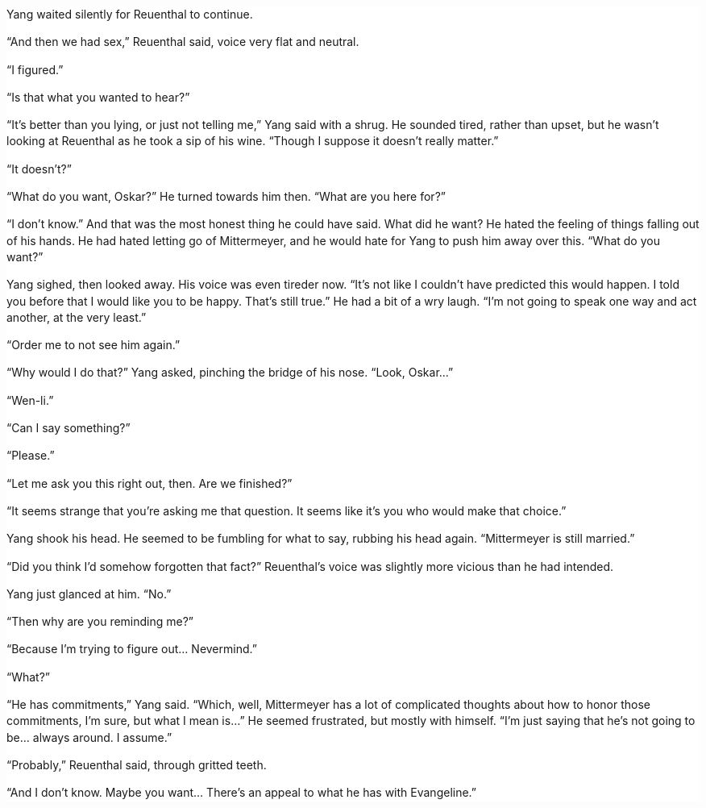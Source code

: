 Yang waited silently for Reuenthal to continue\.

“And then we had sex,” Reuenthal said, voice very flat and neutral\.

“I figured\.”

“Is that what you wanted to hear?”

“It’s better than you lying, or just not telling me,” Yang said with a shrug\. He sounded tired, rather than upset, but he wasn’t looking at Reuenthal as he took a sip of his wine\. “Though I suppose it doesn’t really matter\.”

“It doesn’t?”

“What do you want, Oskar?” He turned towards him then\. “What are you here for?”

“I don’t know\.” And that was the most honest thing he could have said\. What did he want? He hated the feeling of things falling out of his hands\. He had hated letting go of Mittermeyer, and he would hate for Yang to push him away over this\. “What do you want?”

Yang sighed, then looked away\. His voice was even tireder now\. “It’s not like I couldn’t have predicted this would happen\. I told you before that I would like you to be happy\. That’s still true\.” He had a bit of a wry laugh\. “I’m not going to speak one way and act another, at the very least\.”

“Order me to not see him again\.”

“Why would I do that?” Yang asked, pinching the bridge of his nose\. “Look, Oskar…”

“Wen\-li\.”

“Can I say something?”

“Please\.”

“Let me ask you this right out, then\. Are we finished?”

“It seems strange that you’re asking me that question\. It seems like it’s you who would make that choice\.”

Yang shook his head\. He seemed to be fumbling for what to say, rubbing his head again\. “Mittermeyer is still married\.”

“Did you think I’d somehow forgotten that fact?” Reuenthal’s voice was slightly more vicious than he had intended\.

Yang just glanced at him\. “No\.”

“Then why are you reminding me?”

“Because I’m trying to figure out… Nevermind\.”

“What?”

“He has commitments,” Yang said\. “Which, well, Mittermeyer has a lot of complicated thoughts about how to honor those commitments, I’m sure, but what I mean is…” He seemed frustrated, but mostly with himself\. “I’m just saying that he’s not going to be… always around\. I assume\.”

“Probably,” Reuenthal said, through gritted teeth\.

“And I don’t know\. Maybe you want… There’s an appeal to what he has with Evangeline\.”
